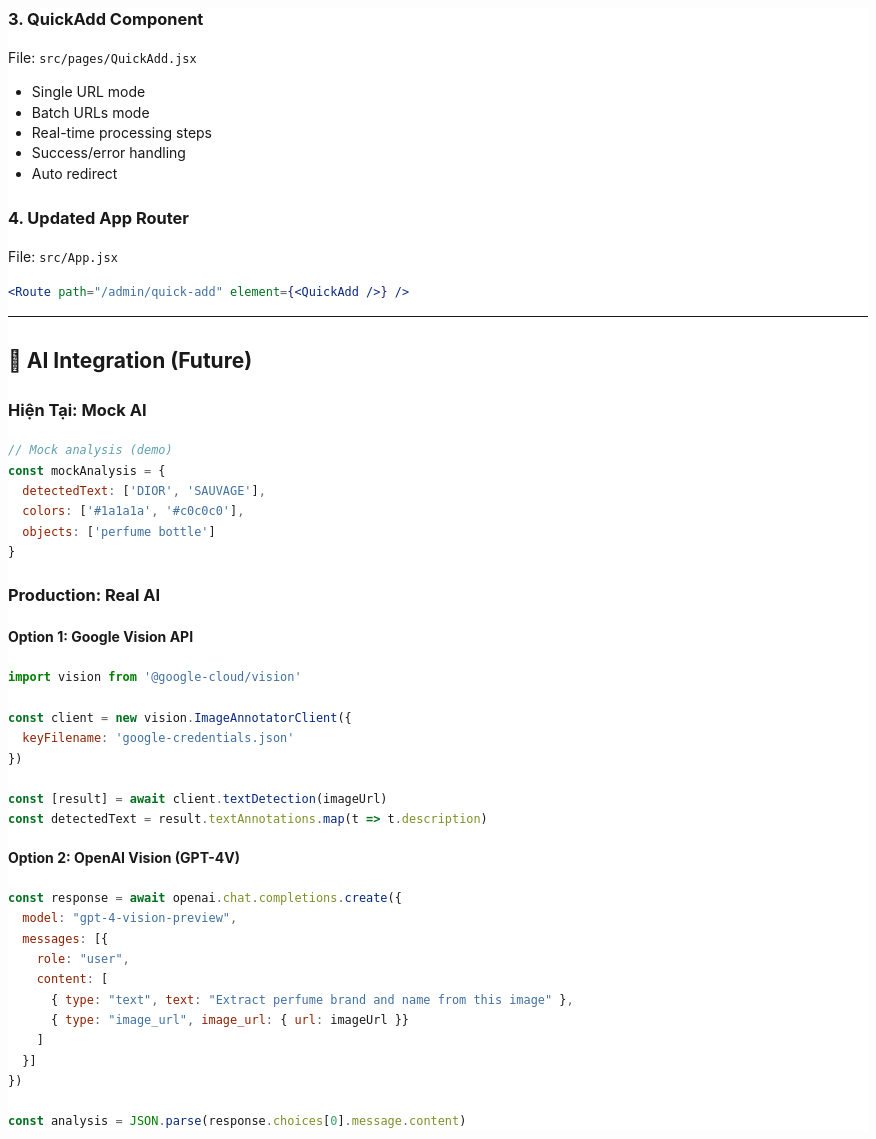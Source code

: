 ### 3. **QuickAdd Component**
File: `src/pages/QuickAdd.jsx`

- Single URL mode
- Batch URLs mode
- Real-time processing steps
- Success/error handling
- Auto redirect

### 4. **Updated App Router**
File: `src/App.jsx`

```jsx
<Route path="/admin/quick-add" element={<QuickAdd />} />
```

---

## 🎯 AI Integration (Future)

### **Hiện Tại: Mock AI**
```javascript
// Mock analysis (demo)
const mockAnalysis = {
  detectedText: ['DIOR', 'SAUVAGE'],
  colors: ['#1a1a1a', '#c0c0c0'],
  objects: ['perfume bottle']
}
```

### **Production: Real AI**

#### **Option 1: Google Vision API**
```javascript
import vision from '@google-cloud/vision'

const client = new vision.ImageAnnotatorClient({
  keyFilename: 'google-credentials.json'
})

const [result] = await client.textDetection(imageUrl)
const detectedText = result.textAnnotations.map(t => t.description)
```

#### **Option 2: OpenAI Vision (GPT-4V)**
```javascript
const response = await openai.chat.completions.create({
  model: "gpt-4-vision-preview",
  messages: [{
    role: "user",
    content: [
      { type: "text", text: "Extract perfume brand and name from this image" },
      { type: "image_url", image_url: { url: imageUrl }}
    ]
  }]
})

const analysis = JSON.parse(response.choices[0].message.content)
```
